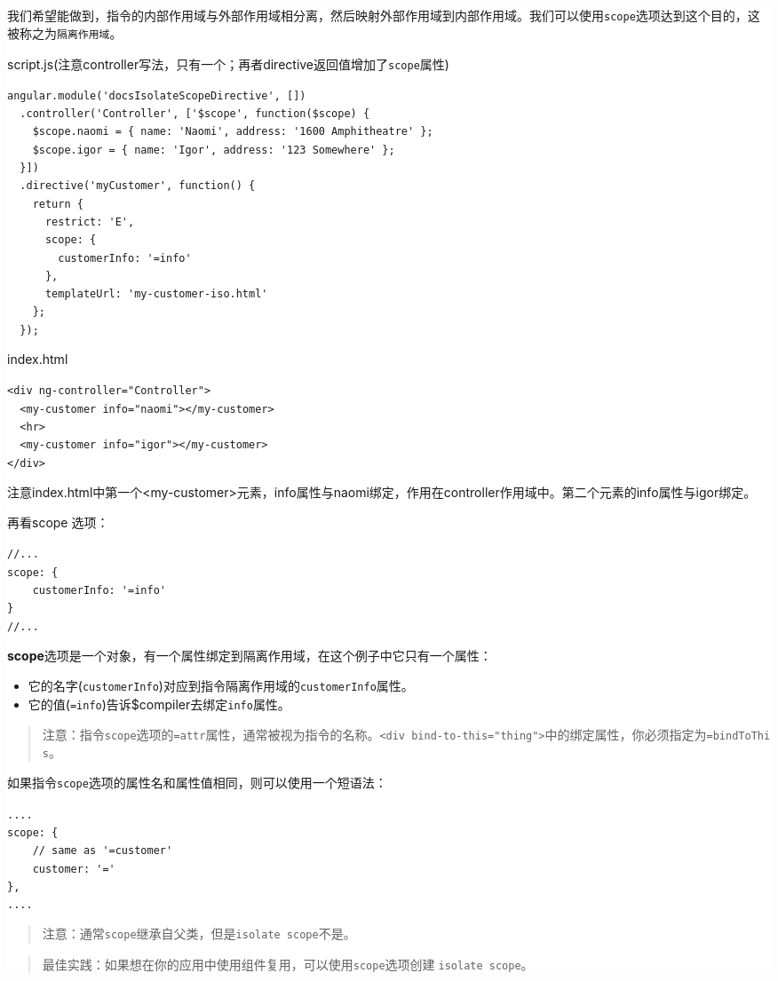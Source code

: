 我们希望能做到，指令的内部作用域与外部作用域相分离，然后映射外部作用域到内部作用域。我们可以使用`scope`选项达到这个目的，这被称之为`隔离作用域`。    

script.js(注意controller写法，只有一个；再者directive返回值增加了`scope`属性)

    angular.module('docsIsolateScopeDirective', [])
      .controller('Controller', ['$scope', function($scope) {
        $scope.naomi = { name: 'Naomi', address: '1600 Amphitheatre' };
        $scope.igor = { name: 'Igor', address: '123 Somewhere' };
      }])
      .directive('myCustomer', function() {
        return {
          restrict: 'E',
          scope: {
            customerInfo: '=info'
          },
          templateUrl: 'my-customer-iso.html'
        };
      });

index.html

    <div ng-controller="Controller">
      <my-customer info="naomi"></my-customer>
      <hr>
      <my-customer info="igor"></my-customer>
    </div>

注意index.html中第一个&lt;my-customer&gt;元素，info属性与naomi绑定，作用在controller作用域中。第二个元素的info属性与igor绑定。    

再看scope 选项：

    //...
    scope: {
        customerInfo: '=info'
    }
    //...

**scope**选项是一个对象，有一个属性绑定到隔离作用域，在这个例子中它只有一个属性：

* 它的名字(`customerInfo`)对应到指令隔离作用域的`customerInfo`属性。
* 它的值(`=info`)告诉$compiler去绑定`info`属性。

>注意：指令`scope`选项的`=attr`属性，通常被视为指令的名称。`<div bind-to-this="thing">`中的绑定属性，你必须指定为`=bindToThis`。

如果指令`scope`选项的属性名和属性值相同，则可以使用一个短语法： 

    ....
    scope: {
        // same as '=customer'
        customer: '='
    },
    .... 


> 注意：通常`scope`继承自父类，但是`isolate scope`不是。

> 最佳实践：如果想在你的应用中使用组件复用，可以使用`scope`选项创建 `isolate scope`。   
